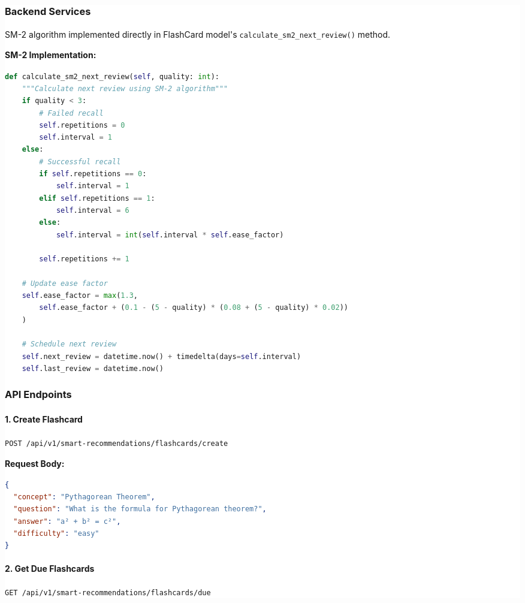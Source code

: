 ### Backend Services

SM-2 algorithm implemented directly in FlashCard model's `calculate_sm2_next_review()` method.

**SM-2 Implementation:**
```python
def calculate_sm2_next_review(self, quality: int):
    """Calculate next review using SM-2 algorithm"""
    if quality < 3:
        # Failed recall
        self.repetitions = 0
        self.interval = 1
    else:
        # Successful recall
        if self.repetitions == 0:
            self.interval = 1
        elif self.repetitions == 1:
            self.interval = 6
        else:
            self.interval = int(self.interval * self.ease_factor)
        
        self.repetitions += 1
    
    # Update ease factor
    self.ease_factor = max(1.3, 
        self.ease_factor + (0.1 - (5 - quality) * (0.08 + (5 - quality) * 0.02))
    )
    
    # Schedule next review
    self.next_review = datetime.now() + timedelta(days=self.interval)
    self.last_review = datetime.now()
```

### API Endpoints

#### 1. Create Flashcard
```
POST /api/v1/smart-recommendations/flashcards/create
```

**Request Body:**
```json
{
  "concept": "Pythagorean Theorem",
  "question": "What is the formula for Pythagorean theorem?",
  "answer": "a² + b² = c²",
  "difficulty": "easy"
}
```

#### 2. Get Due Flashcards
```
GET /api/v1/smart-recommendations/flashcards/due
```
